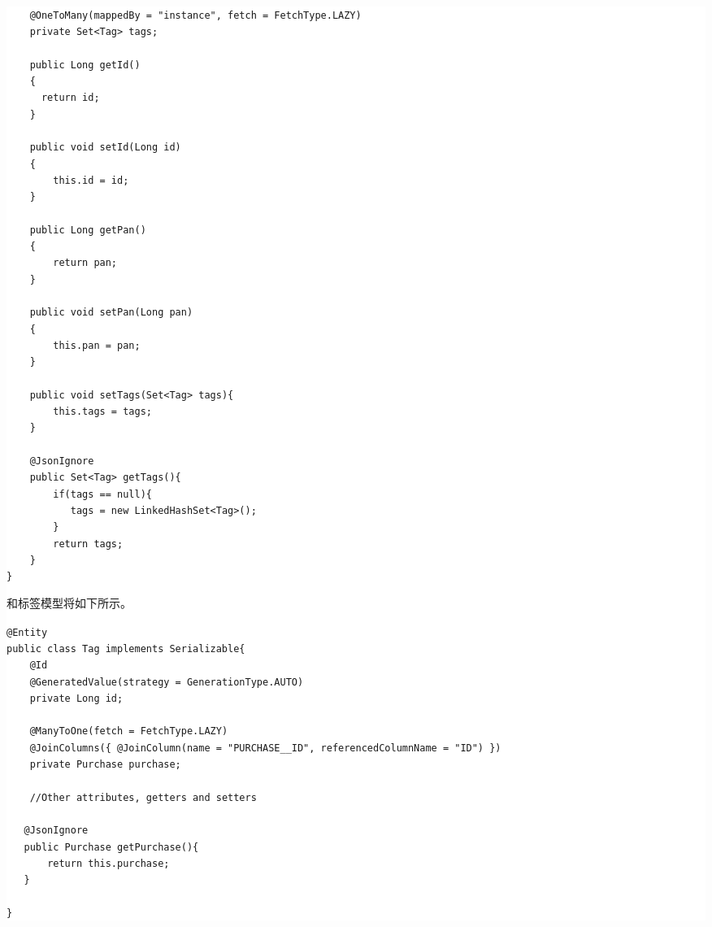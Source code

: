 ```
    @OneToMany(mappedBy = "instance", fetch = FetchType.LAZY)
    private Set<Tag> tags;

    public Long getId()
    {
      return id;
    }

    public void setId(Long id)
    {
        this.id = id;
    }

    public Long getPan()
    {
        return pan;
    }

    public void setPan(Long pan)
    {
        this.pan = pan;
    }

    public void setTags(Set<Tag> tags){
        this.tags = tags;
    }

    @JsonIgnore
    public Set<Tag> getTags(){
        if(tags == null){
           tags = new LinkedHashSet<Tag>();
        }
        return tags;
    }
} 
```

和标签模型将如下所示。

```
@Entity
public class Tag implements Serializable{
    @Id
    @GeneratedValue(strategy = GenerationType.AUTO)
    private Long id;

    @ManyToOne(fetch = FetchType.LAZY)
    @JoinColumns({ @JoinColumn(name = "PURCHASE__ID", referencedColumnName = "ID") })
    private Purchase purchase;

    //Other attributes, getters and setters

   @JsonIgnore
   public Purchase getPurchase(){
       return this.purchase;
   }

} 
```
